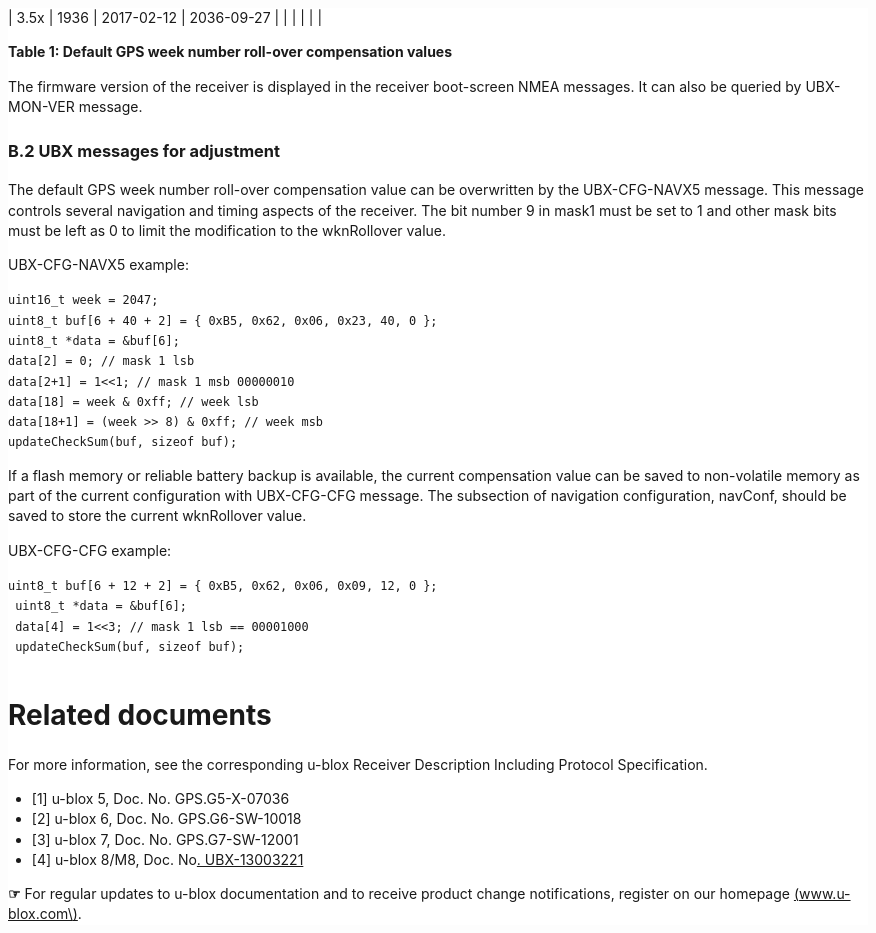 | 3.5x     | 1936        | 2017-02-12 | 2036-09-27 |
|          |             |            |            |

**Table 1: Default GPS week number roll-over compensation values**

The firmware version of the receiver is displayed in the receiver boot-screen NMEA messages. It can also be queried by UBX-MON-VER message.

### <span id="page-8-2"></span>**B.2 UBX messages for adjustment**

The default GPS week number roll-over compensation value can be overwritten by the UBX-CFG-NAVX5 message. This message controls several navigation and timing aspects of the receiver. The bit number 9 in mask1 must be set to 1 and other mask bits must be left as 0 to limit the modification to the wknRollover value.

UBX-CFG-NAVX5 example:

```
uint16_t week = 2047;
uint8_t buf[6 + 40 + 2] = { 0xB5, 0x62, 0x06, 0x23, 40, 0 };
uint8_t *data = &buf[6];
data[2] = 0; // mask 1 lsb
data[2+1] = 1<<1; // mask 1 msb 00000010
data[18] = week & 0xff; // week lsb
data[18+1] = (week >> 8) & 0xff; // week msb
updateCheckSum(buf, sizeof buf);
```

If a flash memory or reliable battery backup is available, the current compensation value can be saved to non-volatile memory as part of the current configuration with UBX-CFG-CFG message. The subsection of navigation configuration, navConf, should be saved to store the current wknRollover value.

UBX-CFG-CFG example:

```
uint8_t buf[6 + 12 + 2] = { 0xB5, 0x62, 0x06, 0x09, 12, 0 };
 uint8_t *data = &buf[6];
 data[4] = 1<<3; // mask 1 lsb == 00001000
 updateCheckSum(buf, sizeof buf);
```



# <span id="page-9-0"></span>**Related documents**

For more information, see the corresponding u-blox Receiver Description Including Protocol Specification.

- [1] u-blox 5, Doc. No. GPS.G5-X-07036
- [2] u-blox 6, Doc. No. GPS.G6-SW-10018
- [3] u-blox 7, Doc. No. GPS.G7-SW-12001
- [4] u-blox 8/M8, Doc. No[. UBX-13003221](http://www.u-blox.com/docs/UBX-13003221)

**☞** For regular updates to u-blox documentation and to receive product change notifications, register on our homepage [\(www.u-blox.com\)](http://www.u-blox.com/).
